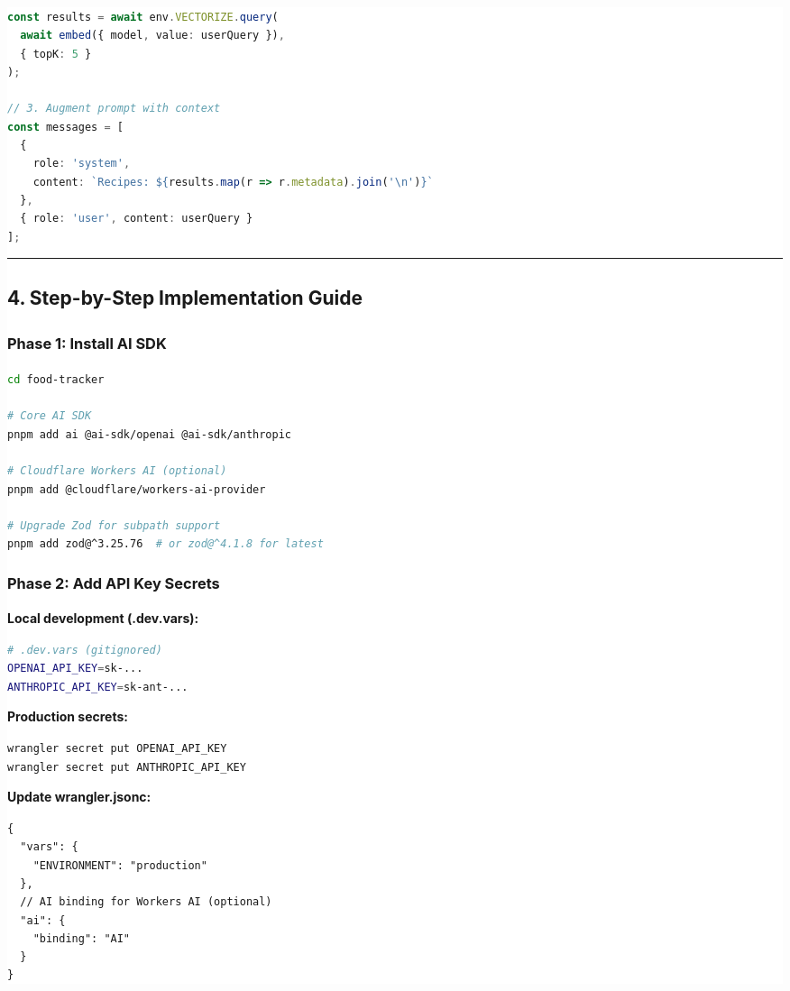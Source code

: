 ```typescript
const results = await env.VECTORIZE.query(
  await embed({ model, value: userQuery }),
  { topK: 5 }
);

// 3. Augment prompt with context
const messages = [
  {
    role: 'system',
    content: `Recipes: ${results.map(r => r.metadata).join('\n')}`
  },
  { role: 'user', content: userQuery }
];
```

---

## 4. Step-by-Step Implementation Guide

### Phase 1: Install AI SDK

```bash
cd food-tracker

# Core AI SDK
pnpm add ai @ai-sdk/openai @ai-sdk/anthropic

# Cloudflare Workers AI (optional)
pnpm add @cloudflare/workers-ai-provider

# Upgrade Zod for subpath support
pnpm add zod@^3.25.76  # or zod@^4.1.8 for latest
```

### Phase 2: Add API Key Secrets

**Local development (.dev.vars):**
```bash
# .dev.vars (gitignored)
OPENAI_API_KEY=sk-...
ANTHROPIC_API_KEY=sk-ant-...
```

**Production secrets:**
```bash
wrangler secret put OPENAI_API_KEY
wrangler secret put ANTHROPIC_API_KEY
```

**Update wrangler.jsonc:**
```jsonc
{
  "vars": {
    "ENVIRONMENT": "production"
  },
  // AI binding for Workers AI (optional)
  "ai": {
    "binding": "AI"
  }
}
```
